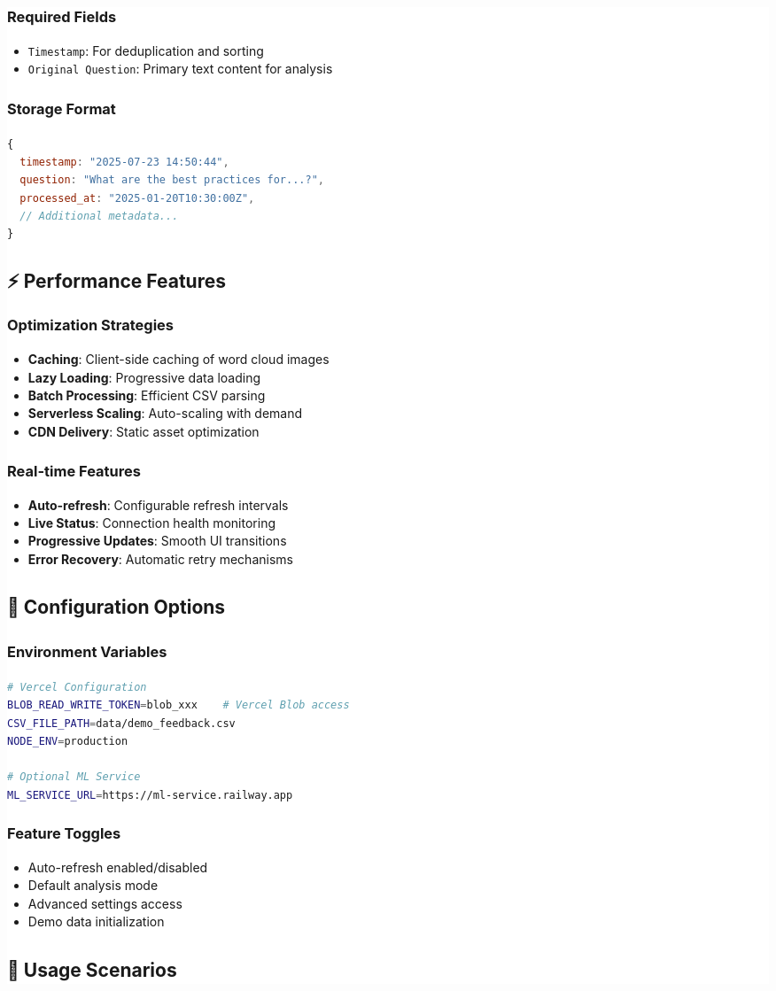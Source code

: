 ### **Required Fields**
- `Timestamp`: For deduplication and sorting
- `Original Question`: Primary text content for analysis

### **Storage Format**
```javascript
{
  timestamp: "2025-07-23 14:50:44",
  question: "What are the best practices for...?",
  processed_at: "2025-01-20T10:30:00Z",
  // Additional metadata...
}
```

## ⚡ **Performance Features**

### **Optimization Strategies**
- **Caching**: Client-side caching of word cloud images
- **Lazy Loading**: Progressive data loading
- **Batch Processing**: Efficient CSV parsing
- **Serverless Scaling**: Auto-scaling with demand
- **CDN Delivery**: Static asset optimization

### **Real-time Features**
- **Auto-refresh**: Configurable refresh intervals
- **Live Status**: Connection health monitoring
- **Progressive Updates**: Smooth UI transitions
- **Error Recovery**: Automatic retry mechanisms

## 🔧 **Configuration Options**

### **Environment Variables**
```bash
# Vercel Configuration
BLOB_READ_WRITE_TOKEN=blob_xxx    # Vercel Blob access
CSV_FILE_PATH=data/demo_feedback.csv
NODE_ENV=production

# Optional ML Service
ML_SERVICE_URL=https://ml-service.railway.app
```

### **Feature Toggles**
- Auto-refresh enabled/disabled
- Default analysis mode
- Advanced settings access
- Demo data initialization

## 📱 **Usage Scenarios**
